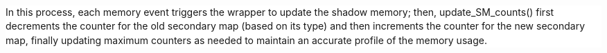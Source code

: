 In this process, each memory event triggers the wrapper to update the shadow memory; then, update_SM_counts() first decrements the counter for the old secondary map (based on its type) and then increments the counter for the new secondary map, finally updating maximum counters as needed to maintain an accurate profile of the memory usage.



